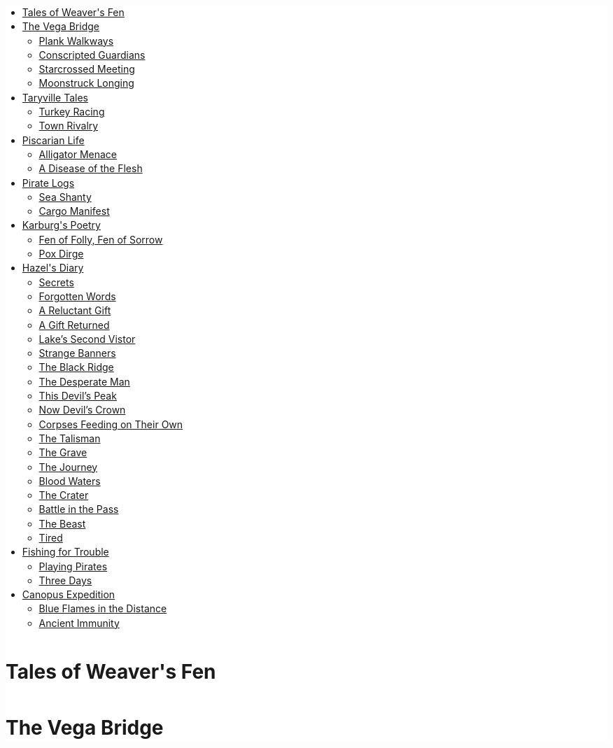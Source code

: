 * [Tales of Weaver's Fen](#tales-of-weavers-fen)
* [The Vega Bridge](#the-vega-bridge)
  * [Plank Walkways](#plank-walkways)
  * [Conscripted Guardians](#conscripted-guardians)
  * [Starcrossed Meeting](#starcrossed-meeting)
  * [Moonstruck Longing](#moonstruck-longing)
* [Taryville Tales](#taryville-tales)
  * [Turkey Racing](#turkey-racing)
  * [Town Rivalry](#town-rivalry)
* [Piscarian Life](#piscarian-life)
  * [Alligator Menace](#alligator-menace)
  * [A Disease of the Flesh](#a-disease-of-the-flesh)
* [Pirate Logs](#pirate-logs)
  * [Sea Shanty](#sea-shanty)
  * [Cargo Manifest](#cargo-manifest)
* [Karburg's Poetry](#karburgs-poetry)
  * [Fen of Folly, Fen of Sorrow](#fen-of-folly-fen-of-sorrow)
  * [Pox Dirge](#pox-dirge)
* [Hazel's Diary](#hazels-diary)
  * [Secrets](#secrets)
  * [Forgotten Words](#forgotten-words)
  * [A Reluctant Gift](#a-reluctant-gift)
  * [A Gift Returned](#a-gift-returned)
  * [Lake’s Second Vistor](#lakes-second-vistor)
  * [Strange Banners](#strange-banners)
  * [The Black Ridge](#the-black-ridge)
  * [The Desperate Man](#the-desperate-man)
  * [This Devil’s Peak](#this-devils-peak)
  * [Now Devil’s Crown](#now-devils-crown)
  * [Corpses Feeding on Their Own](#corpses-feeding-on-their-own)
  * [The Talisman](#the-talisman)
  * [The Grave](#the-grave)
  * [The Journey](#the-journey)
  * [Blood Waters](#blood-waters)
  * [The Crater](#the-crater)
  * [Battle in the Pass](#battle-in-the-pass)
  * [The Beast](#the-beast)
  * [Tired](#tired)
* [Fishing for Trouble](#fishing-for-trouble)
  * [Playing Pirates](#playing-pirates)
  * [Three Days](#three-days)
* [Canopus Expedition](#canopus-expedition)
  * [Blue Flames in the Distance](#blue-flames-in-the-distance)
  * [Ancient Immunity](#ancient-immunity)


# Tales of Weaver's Fen

# The Vega Bridge
